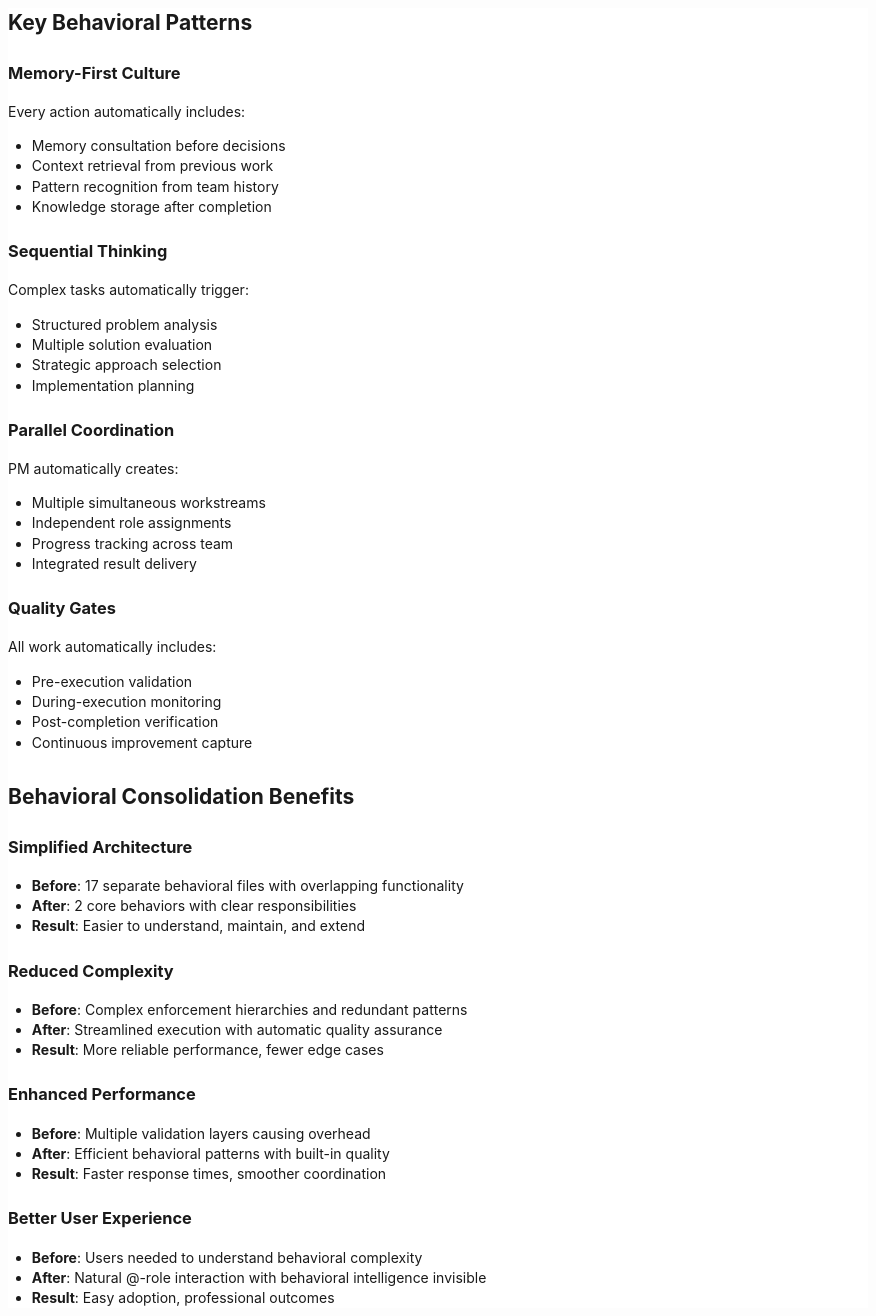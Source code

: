 ## Key Behavioral Patterns

### Memory-First Culture
Every action automatically includes:
- Memory consultation before decisions
- Context retrieval from previous work
- Pattern recognition from team history
- Knowledge storage after completion

### Sequential Thinking
Complex tasks automatically trigger:
- Structured problem analysis
- Multiple solution evaluation
- Strategic approach selection
- Implementation planning

### Parallel Coordination
PM automatically creates:
- Multiple simultaneous workstreams
- Independent role assignments
- Progress tracking across team
- Integrated result delivery

### Quality Gates
All work automatically includes:
- Pre-execution validation
- During-execution monitoring
- Post-completion verification
- Continuous improvement capture

## Behavioral Consolidation Benefits

### Simplified Architecture
- **Before**: 17 separate behavioral files with overlapping functionality
- **After**: 2 core behaviors with clear responsibilities
- **Result**: Easier to understand, maintain, and extend

### Reduced Complexity
- **Before**: Complex enforcement hierarchies and redundant patterns
- **After**: Streamlined execution with automatic quality assurance
- **Result**: More reliable performance, fewer edge cases

### Enhanced Performance
- **Before**: Multiple validation layers causing overhead
- **After**: Efficient behavioral patterns with built-in quality
- **Result**: Faster response times, smoother coordination

### Better User Experience
- **Before**: Users needed to understand behavioral complexity
- **After**: Natural @-role interaction with behavioral intelligence invisible
- **Result**: Easy adoption, professional outcomes
